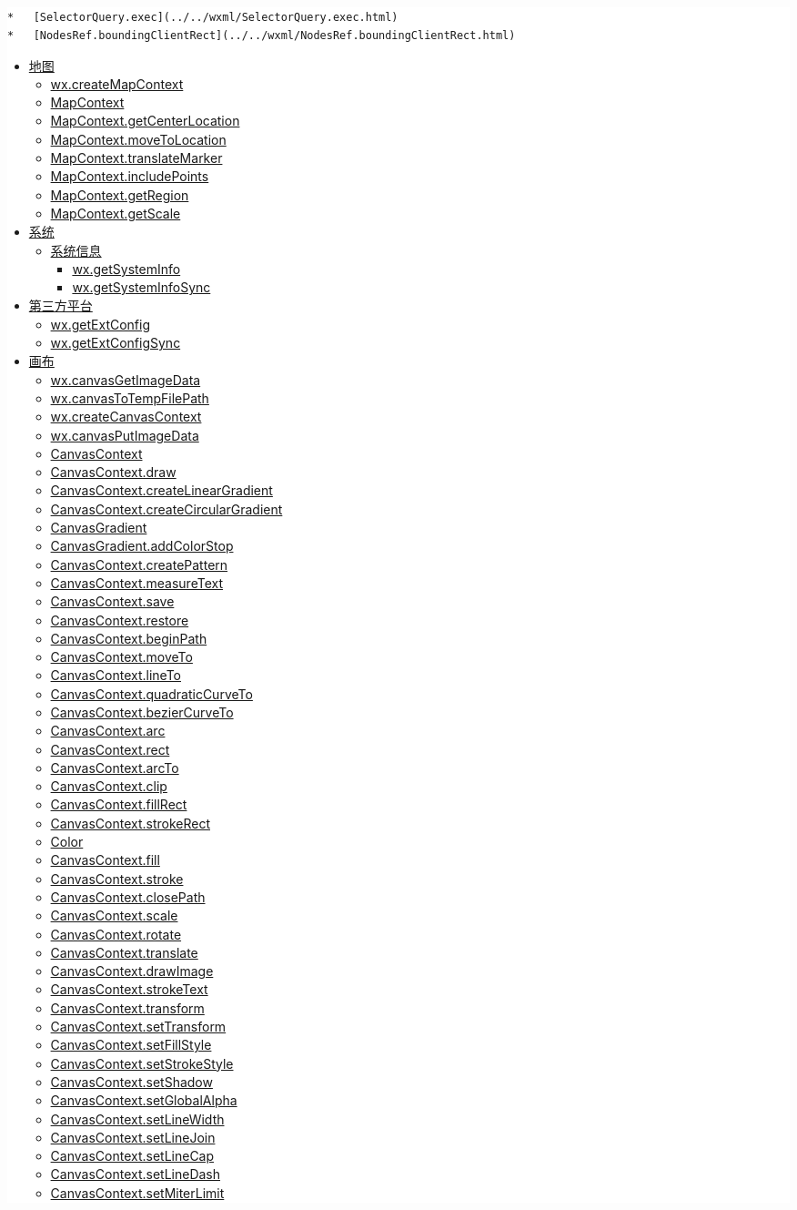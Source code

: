     *   [SelectorQuery.exec](../../wxml/SelectorQuery.exec.html)
    *   [NodesRef.boundingClientRect](../../wxml/NodesRef.boundingClientRect.html)
*   [地图](../../map/wx.createMapContext.html)
    *   [wx.createMapContext](../../map/wx.createMapContext.html)
    *   [MapContext](../../map/MapContext.html)
    *   [MapContext.getCenterLocation](../../map/MapContext.getCenterLocation.html)
    *   [MapContext.moveToLocation](../../map/MapContext.moveToLocation.html)
    *   [MapContext.translateMarker](../../map/MapContext.translateMarker.html)
    *   [MapContext.includePoints](../../map/MapContext.includePoints.html)
    *   [MapContext.getRegion](../../map/MapContext.getRegion.html)
    *   [MapContext.getScale](../../map/MapContext.getScale.html)
*   [系统](../../system/system-info/wx.getSystemInfo.html)
    *   [系统信息](../../system/system-info/wx.getSystemInfo.html)
        *   [wx.getSystemInfo](../../system/system-info/wx.getSystemInfo.html)
        *   [wx.getSystemInfoSync](../../system/system-info/wx.getSystemInfoSync.html)
*   [第三方平台](../../ext/wx.getExtConfig.html)
    *   [wx.getExtConfig](../../ext/wx.getExtConfig.html)
    *   [wx.getExtConfigSync](../../ext/wx.getExtConfigSync.html)
*   [画布](../../canvas/wx.canvasGetImageData.html)
    *   [wx.canvasGetImageData](../../canvas/wx.canvasGetImageData.html)
    *   [wx.canvasToTempFilePath](../../canvas/wx.canvasToTempFilePath.html)
    *   [wx.createCanvasContext](../../canvas/wx.createCanvasContext.html)
    *   [wx.canvasPutImageData](../../canvas/wx.canvasPutImageData.html)
    *   [CanvasContext](../../canvas/CanvasContext.html)
    *   [CanvasContext.draw](../../canvas/CanvasContext.draw.html)
    *   [CanvasContext.createLinearGradient](../../canvas/CanvasContext.createLinearGradient.html)
    *   [CanvasContext.createCircularGradient](../../canvas/CanvasContext.createCircularGradient.html)
    *   [CanvasGradient](../../canvas/CanvasGradient.html)
    *   [CanvasGradient.addColorStop](../../canvas/CanvasGradient.addColorStop.html)
    *   [CanvasContext.createPattern](../../canvas/CanvasContext.createPattern.html)
    *   [CanvasContext.measureText](../../canvas/CanvasContext.measureText.html)
    *   [CanvasContext.save](../../canvas/CanvasContext.save.html)
    *   [CanvasContext.restore](../../canvas/CanvasContext.restore.html)
    *   [CanvasContext.beginPath](../../canvas/CanvasContext.beginPath.html)
    *   [CanvasContext.moveTo](../../canvas/CanvasContext.moveTo.html)
    *   [CanvasContext.lineTo](../../canvas/CanvasContext.lineTo.html)
    *   [CanvasContext.quadraticCurveTo](../../canvas/CanvasContext.quadraticCurveTo.html)
    *   [CanvasContext.bezierCurveTo](../../canvas/CanvasContext.bezierCurveTo.html)
    *   [CanvasContext.arc](../../canvas/CanvasContext.arc.html)
    *   [CanvasContext.rect](../../canvas/CanvasContext.rect.html)
    *   [CanvasContext.arcTo](../../canvas/CanvasContext.arcTo.html)
    *   [CanvasContext.clip](../../canvas/CanvasContext.clip.html)
    *   [CanvasContext.fillRect](../../canvas/CanvasContext.fillRect.html)
    *   [CanvasContext.strokeRect](../../canvas/CanvasContext.strokeRect.html)
    *   [Color](../../canvas/Color.html)
    *   [CanvasContext.fill](../../canvas/CanvasContext.fill.html)
    *   [CanvasContext.stroke](../../canvas/CanvasContext.stroke.html)
    *   [CanvasContext.closePath](../../canvas/CanvasContext.closePath.html)
    *   [CanvasContext.scale](../../canvas/CanvasContext.scale.html)
    *   [CanvasContext.rotate](../../canvas/CanvasContext.rotate.html)
    *   [CanvasContext.translate](../../canvas/CanvasContext.translate.html)
    *   [CanvasContext.drawImage](../../canvas/CanvasContext.drawImage.html)
    *   [CanvasContext.strokeText](../../canvas/CanvasContext.strokeText.html)
    *   [CanvasContext.transform](../../canvas/CanvasContext.transform.html)
    *   [CanvasContext.setTransform](../../canvas/CanvasContext.setTransform.html)
    *   [CanvasContext.setFillStyle](../../canvas/CanvasContext.setFillStyle.html)
    *   [CanvasContext.setStrokeStyle](../../canvas/CanvasContext.setStrokeStyle.html)
    *   [CanvasContext.setShadow](../../canvas/CanvasContext.setShadow.html)
    *   [CanvasContext.setGlobalAlpha](../../canvas/CanvasContext.setGlobalAlpha.html)
    *   [CanvasContext.setLineWidth](../../canvas/CanvasContext.setLineWidth.html)
    *   [CanvasContext.setLineJoin](../../canvas/CanvasContext.setLineJoin.html)
    *   [CanvasContext.setLineCap](../../canvas/CanvasContext.setLineCap.html)
    *   [CanvasContext.setLineDash](../../canvas/CanvasContext.setLineDash.html)
    *   [CanvasContext.setMiterLimit](../../canvas/CanvasContext.setMiterLimit.html)
